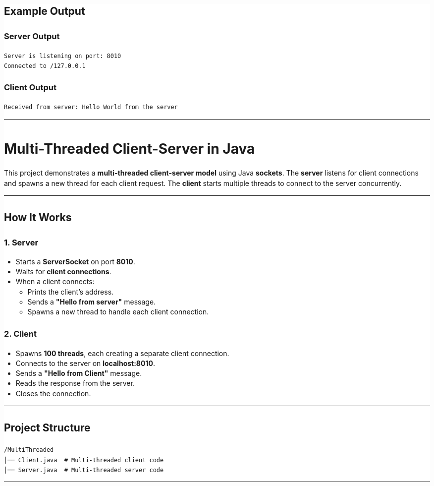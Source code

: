 
## Example Output

### Server Output
```
Server is listening on port: 8010
Connected to /127.0.0.1
```

### Client Output
```
Received from server: Hello World from the server
```

---


# Multi-Threaded Client-Server in Java

This project demonstrates a **multi-threaded client-server model** using Java **sockets**. The **server** listens for client connections and spawns a new thread for each client request. The **client** starts multiple threads to connect to the server concurrently.

---

## How It Works

### 1. Server
- Starts a **ServerSocket** on port **8010**.
- Waits for **client connections**.
- When a client connects:
  - Prints the client’s address.
  - Sends a **"Hello from server"** message.
  - Spawns a new thread to handle each client connection.

### 2. Client
- Spawns **100 threads**, each creating a separate client connection.
- Connects to the server on **localhost:8010**.
- Sends a **"Hello from Client"** message.
- Reads the response from the server.
- Closes the connection.

---

## Project Structure
```
/MultiThreaded
│── Client.java  # Multi-threaded client code
│── Server.java  # Multi-threaded server code
```

---
